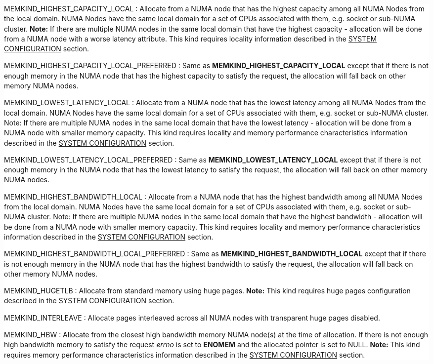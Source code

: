 MEMKIND_HIGHEST_CAPACITY_LOCAL
:   Allocate from a NUMA node that has the highest capacity among all NUMA Nodes from
    the local domain. NUMA Nodes have the same local domain for a set of CPUs associated
    with them, e.g. socket or sub-NUMA cluster.
    **Note:** If there are multiple NUMA nodes in the same local domain that have the
    highest capacity - allocation will be done from a NUMA node with a worse latency
    attribute. This kind requires locality information described in the
    [SYSTEM CONFIGURATION](#system-configuration) section.

MEMKIND_HIGHEST_CAPACITY_LOCAL_PREFERRED
:   Same as **MEMKIND_HIGHEST_CAPACITY_LOCAL** except that if there is not enough
    memory in the NUMA node that has the highest capacity to satisfy the request, the
    allocation will fall back on other memory NUMA nodes.

MEMKIND_LOWEST_LATENCY_LOCAL
:   Allocate from a NUMA node that has the lowest latency among all NUMA Nodes from
    the local domain. NUMA Nodes have the same local domain for a set of CPUs
    associated with them, e.g. socket or sub-NUMA cluster. Note: If there are
    multiple NUMA nodes in the same local domain that have the lowest latency - allocation
    will be done from a NUMA node with smaller memory capacity. This kind requires
    locality and memory performance characteristics information described in the
    [SYSTEM CONFIGURATION](#system-configuration) section.

MEMKIND_LOWEST_LATENCY_LOCAL_PREFERRED
:   Same as **MEMKIND_LOWEST_LATENCY_LOCAL** except that if there is not enough
    memory in the NUMA node that has the lowest latency to satisfy the request,
    the allocation will fall back on other memory NUMA nodes.

MEMKIND_HIGHEST_BANDWIDTH_LOCAL
:   Allocate from a NUMA node that has the highest bandwidth among all NUMA Nodes
    from the local domain. NUMA Nodes have the same local domain for a set of CPUs
    associated with them, e.g. socket or sub-NUMA cluster. Note: If there are multiple
    NUMA nodes in the same local domain that have the highest bandwidth - allocation
    will be done from a NUMA node with smaller memory capacity. This kind requires
    locality and memory performance characteristics information described in the
    [SYSTEM CONFIGURATION](#system-configuration) section.

MEMKIND_HIGHEST_BANDWIDTH_LOCAL_PREFERRED
:   Same as **MEMKIND_HIGHEST_BANDWIDTH_LOCAL** except that if there is not
    enough memory in the NUMA node that has the highest bandwidth to satisfy
    the request, the allocation will fall back on other memory NUMA nodes.

MEMKIND_HUGETLB
:   Allocate from standard memory using huge pages.
    **Note:** This kind requires huge pages configuration described in the
    [SYSTEM CONFIGURATION](#system-configuration) section.

MEMKIND_INTERLEAVE
:   Allocate pages interleaved across all NUMA nodes with transparent
    huge pages disabled.

MEMKIND_HBW
:   Allocate from the closest high bandwidth memory NUMA node(s) at the time of
    allocation. If there is not enough high bandwidth memory to satisfy the request
    *errno* is set to **ENOMEM** and the allocated pointer is set to NULL.
    **Note:** This kind requires memory performance characteristics information
    described in the [SYSTEM CONFIGURATION](#system-configuration) section.
